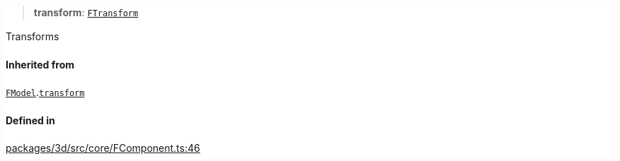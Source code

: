 > **transform**: [`FTransform`](FTransform.md)

Transforms

#### Inherited from

[`FModel`](FModel.md).[`transform`](FModel.md#transform)

#### Defined in

[packages/3d/src/core/FComponent.ts:46](https://github.com/fibbojs/fibbo/blob/b15d2db28a257e995075ea40c3de44dde73dcbf1/packages/3d/src/core/FComponent.ts#L46)
